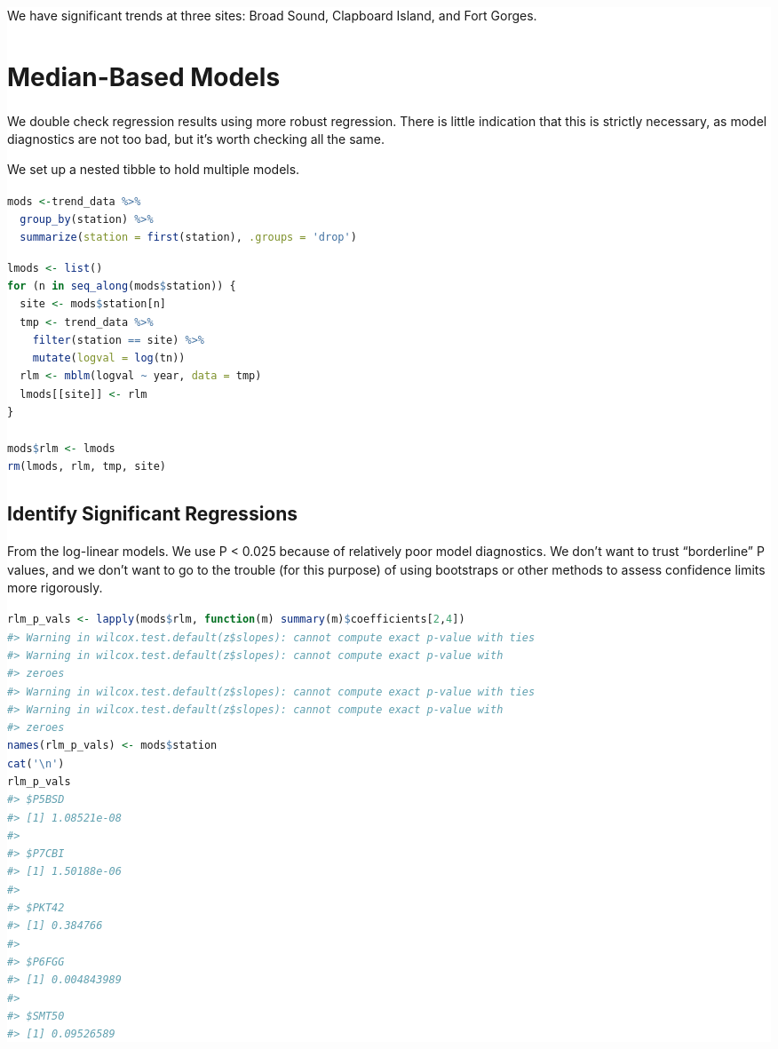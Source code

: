 We have significant trends at three sites: Broad Sound, Clapboard
Island, and Fort Gorges.

# Median-Based Models

We double check regression results using more robust regression. There
is little indication that this is strictly necessary, as model
diagnostics are not too bad, but it’s worth checking all the same.

We set up a nested tibble to hold multiple models.

``` r
mods <-trend_data %>%
  group_by(station) %>%
  summarize(station = first(station), .groups = 'drop')
```

``` r
lmods <- list()
for (n in seq_along(mods$station)) {
  site <- mods$station[n]
  tmp <- trend_data %>%
    filter(station == site) %>%
    mutate(logval = log(tn))
  rlm <- mblm(logval ~ year, data = tmp)
  lmods[[site]] <- rlm
}

mods$rlm <- lmods
rm(lmods, rlm, tmp, site)
```

## Identify Significant Regressions

From the log-linear models. We use P &lt; 0.025 because of relatively
poor model diagnostics. We don’t want to trust “borderline” P values,
and we don’t want to go to the trouble (for this purpose) of using
bootstraps or other methods to assess confidence limits more rigorously.

``` r
rlm_p_vals <- lapply(mods$rlm, function(m) summary(m)$coefficients[2,4])
#> Warning in wilcox.test.default(z$slopes): cannot compute exact p-value with ties
#> Warning in wilcox.test.default(z$slopes): cannot compute exact p-value with
#> zeroes
#> Warning in wilcox.test.default(z$slopes): cannot compute exact p-value with ties
#> Warning in wilcox.test.default(z$slopes): cannot compute exact p-value with
#> zeroes
names(rlm_p_vals) <- mods$station
cat('\n')
rlm_p_vals
#> $P5BSD
#> [1] 1.08521e-08
#> 
#> $P7CBI
#> [1] 1.50188e-06
#> 
#> $PKT42
#> [1] 0.384766
#> 
#> $P6FGG
#> [1] 0.004843989
#> 
#> $SMT50
#> [1] 0.09526589
```

